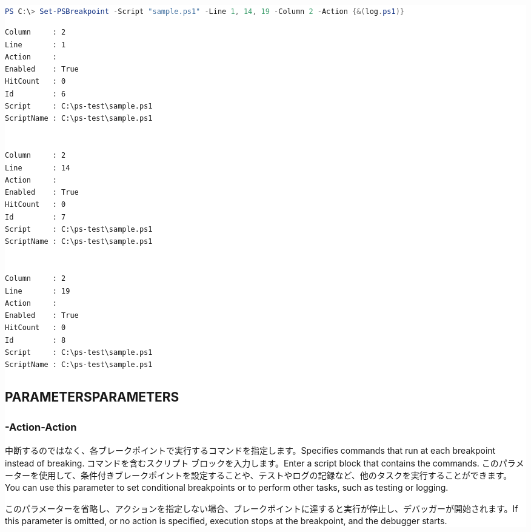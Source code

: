 ```powershell
PS C:\> Set-PSBreakpoint -Script "sample.ps1" -Line 1, 14, 19 -Column 2 -Action {&(log.ps1)}
```

```Output
Column     : 2
Line       : 1
Action     :
Enabled    : True
HitCount   : 0
Id         : 6
Script     : C:\ps-test\sample.ps1
ScriptName : C:\ps-test\sample.ps1


Column     : 2
Line       : 14
Action     :
Enabled    : True
HitCount   : 0
Id         : 7
Script     : C:\ps-test\sample.ps1
ScriptName : C:\ps-test\sample.ps1


Column     : 2
Line       : 19
Action     :
Enabled    : True
HitCount   : 0
Id         : 8
Script     : C:\ps-test\sample.ps1
ScriptName : C:\ps-test\sample.ps1
```

## <span data-ttu-id="8d698-153">PARAMETERS</span><span class="sxs-lookup"><span data-stu-id="8d698-153">PARAMETERS</span></span>

### <span data-ttu-id="8d698-154">-Action</span><span class="sxs-lookup"><span data-stu-id="8d698-154">-Action</span></span>

<span data-ttu-id="8d698-155">中断するのではなく、各ブレークポイントで実行するコマンドを指定します。</span><span class="sxs-lookup"><span data-stu-id="8d698-155">Specifies commands that run at each breakpoint instead of breaking.</span></span> <span data-ttu-id="8d698-156">コマンドを含むスクリプト ブロックを入力します。</span><span class="sxs-lookup"><span data-stu-id="8d698-156">Enter a script block that contains the commands.</span></span> <span data-ttu-id="8d698-157">このパラメーターを使用して、条件付きブレークポイントを設定することや、テストやログの記録など、他のタスクを実行することができます。</span><span class="sxs-lookup"><span data-stu-id="8d698-157">You can use this parameter to set conditional breakpoints or to perform other tasks, such as testing or logging.</span></span>

<span data-ttu-id="8d698-158">このパラメーターを省略し、アクションを指定しない場合、ブレークポイントに達すると実行が停止し、デバッガーが開始されます。</span><span class="sxs-lookup"><span data-stu-id="8d698-158">If this parameter is omitted, or no action is specified, execution stops at the breakpoint, and the debugger starts.</span></span>
